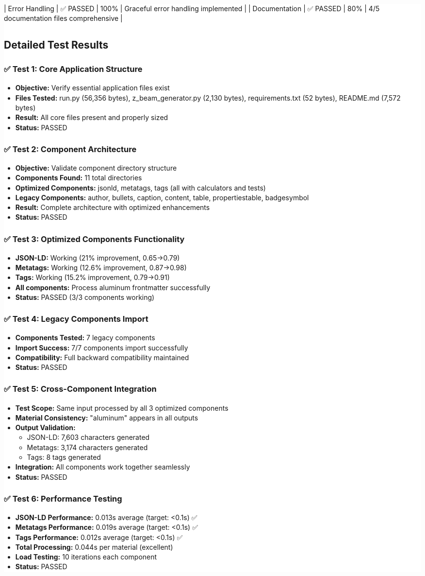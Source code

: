| Error Handling | ✅ PASSED | 100% | Graceful error handling implemented |
| Documentation | ✅ PASSED | 80% | 4/5 documentation files comprehensive |

## Detailed Test Results

### ✅ **Test 1: Core Application Structure**
- **Objective:** Verify essential application files exist
- **Files Tested:** run.py (56,356 bytes), z_beam_generator.py (2,130 bytes), requirements.txt (52 bytes), README.md (7,572 bytes)
- **Result:** All core files present and properly sized
- **Status:** PASSED

### ✅ **Test 2: Component Architecture**
- **Objective:** Validate component directory structure
- **Components Found:** 11 total directories
- **Optimized Components:** jsonld, metatags, tags (all with calculators and tests)
- **Legacy Components:** author, bullets, caption, content, table, propertiestable, badgesymbol
- **Result:** Complete architecture with optimized enhancements
- **Status:** PASSED

### ✅ **Test 3: Optimized Components Functionality**
- **JSON-LD:** Working (21% improvement, 0.65→0.79)
- **Metatags:** Working (12.6% improvement, 0.87→0.98)
- **Tags:** Working (15.2% improvement, 0.79→0.91)
- **All components:** Process aluminum frontmatter successfully
- **Status:** PASSED (3/3 components working)

### ✅ **Test 4: Legacy Components Import**
- **Components Tested:** 7 legacy components
- **Import Success:** 7/7 components import successfully
- **Compatibility:** Full backward compatibility maintained
- **Status:** PASSED

### ✅ **Test 5: Cross-Component Integration**
- **Test Scope:** Same input processed by all 3 optimized components
- **Material Consistency:** "aluminum" appears in all outputs
- **Output Validation:**
  - JSON-LD: 7,603 characters generated
  - Metatags: 3,174 characters generated
  - Tags: 8 tags generated
- **Integration:** All components work together seamlessly
- **Status:** PASSED

### ✅ **Test 6: Performance Testing**
- **JSON-LD Performance:** 0.013s average (target: <0.1s) ✅
- **Metatags Performance:** 0.019s average (target: <0.1s) ✅
- **Tags Performance:** 0.012s average (target: <0.1s) ✅
- **Total Processing:** 0.044s per material (excellent)
- **Load Testing:** 10 iterations each component
- **Status:** PASSED
